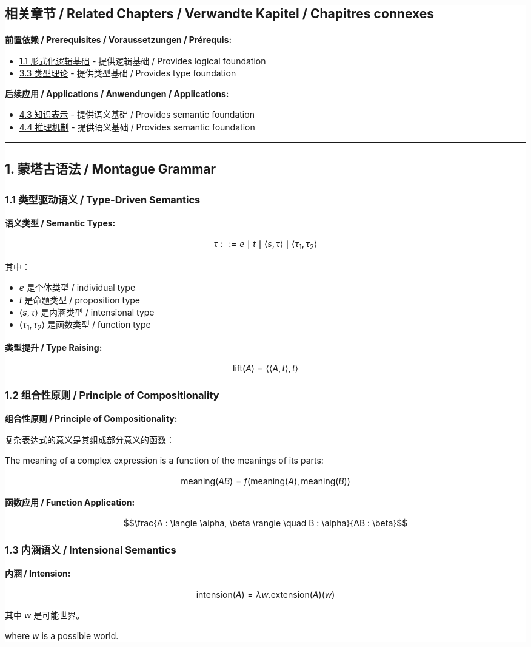 
## 相关章节 / Related Chapters / Verwandte Kapitel / Chapitres connexes

**前置依赖 / Prerequisites / Voraussetzungen / Prérequis:**

- [1.1 形式化逻辑基础](../../01-foundations/01.1-形式逻辑/README.md) - 提供逻辑基础 / Provides logical foundation
- [3.3 类型理论](../../03-formal-methods/03.3-类型理论/README.md) - 提供类型基础 / Provides type foundation

**后续应用 / Applications / Anwendungen / Applications:**

- [4.3 知识表示](03-knowledge-representation/README.md) - 提供语义基础 / Provides semantic foundation
- [4.4 推理机制](04-reasoning-mechanisms/README.md) - 提供语义基础 / Provides semantic foundation

---

## 1. 蒙塔古语法 / Montague Grammar

### 1.1 类型驱动语义 / Type-Driven Semantics

**语义类型 / Semantic Types:**

$$\tau ::= e \mid t \mid \langle s, \tau \rangle \mid \langle \tau_1, \tau_2 \rangle$$

其中：

- $e$ 是个体类型 / individual type
- $t$ 是命题类型 / proposition type
- $\langle s, \tau \rangle$ 是内涵类型 / intensional type
- $\langle \tau_1, \tau_2 \rangle$ 是函数类型 / function type

**类型提升 / Type Raising:**

$$\text{lift}(A) = \langle \langle A, t \rangle, t \rangle$$

### 1.2 组合性原则 / Principle of Compositionality

**组合性原则 / Principle of Compositionality:**

复杂表达式的意义是其组成部分意义的函数：

The meaning of a complex expression is a function of the meanings of its parts:

$$\text{meaning}(AB) = f(\text{meaning}(A), \text{meaning}(B))$$

**函数应用 / Function Application:**

$$\frac{A : \langle \alpha, \beta \rangle \quad B : \alpha}{AB : \beta}$$

### 1.3 内涵语义 / Intensional Semantics

**内涵 / Intension:**

$$\text{intension}(A) = \lambda w. \text{extension}(A)(w)$$

其中 $w$ 是可能世界。

where $w$ is a possible world.
